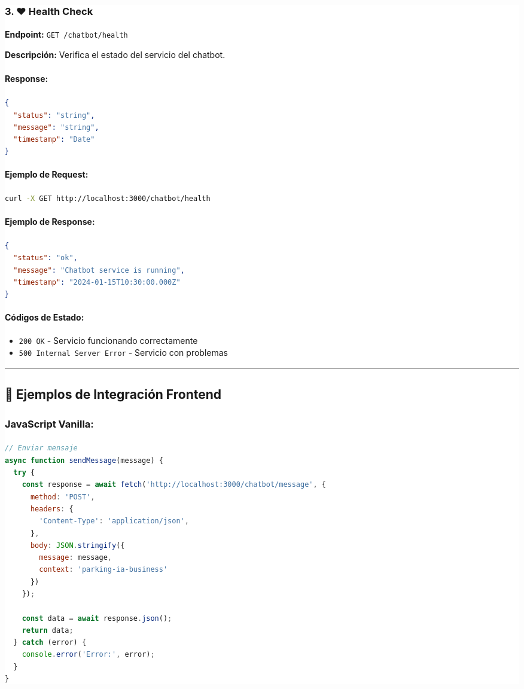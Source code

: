 
### 3. ❤️ **Health Check**

**Endpoint:** `GET /chatbot/health`

**Descripción:** Verifica el estado del servicio del chatbot.

#### Response:
```json
{
  "status": "string",
  "message": "string",
  "timestamp": "Date"
}
```

#### Ejemplo de Request:
```bash
curl -X GET http://localhost:3000/chatbot/health
```

#### Ejemplo de Response:
```json
{
  "status": "ok",
  "message": "Chatbot service is running",
  "timestamp": "2024-01-15T10:30:00.000Z"
}
```

#### Códigos de Estado:
- `200 OK` - Servicio funcionando correctamente
- `500 Internal Server Error` - Servicio con problemas

---

## 🎨 Ejemplos de Integración Frontend

### JavaScript Vanilla:
```javascript
// Enviar mensaje
async function sendMessage(message) {
  try {
    const response = await fetch('http://localhost:3000/chatbot/message', {
      method: 'POST',
      headers: {
        'Content-Type': 'application/json',
      },
      body: JSON.stringify({
        message: message,
        context: 'parking-ia-business'
      })
    });
    
    const data = await response.json();
    return data;
  } catch (error) {
    console.error('Error:', error);
  }
}
```

